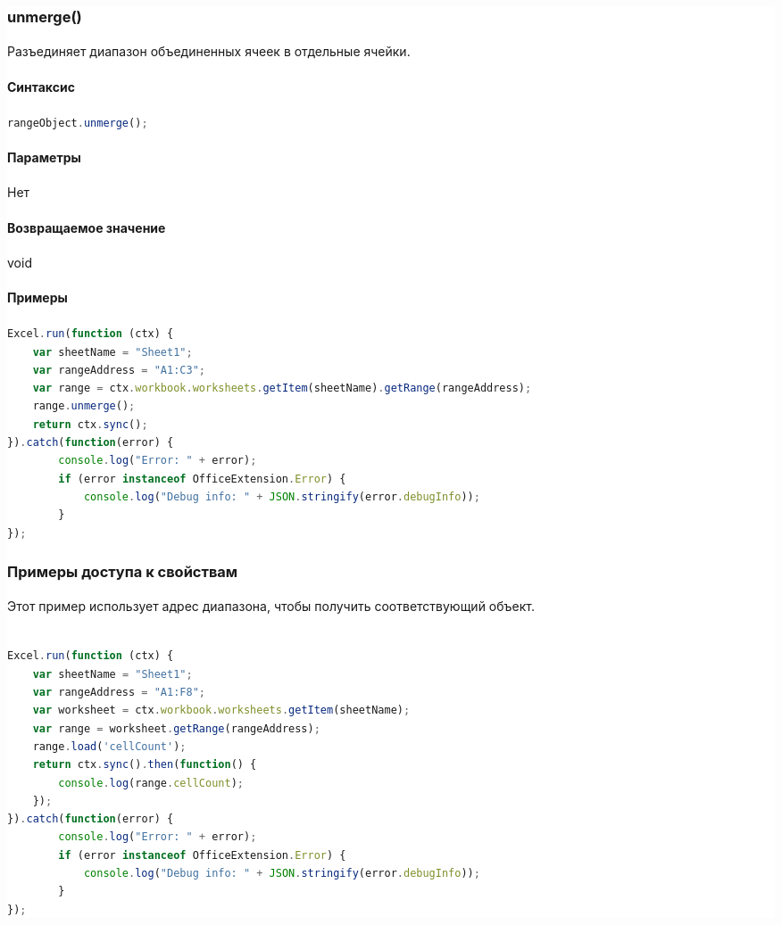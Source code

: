 
### unmerge()
Разъединяет диапазон объединенных ячеек в отдельные ячейки.

#### Синтаксис
```js
rangeObject.unmerge();
```

#### Параметры
Нет

#### Возвращаемое значение
void

#### Примеры
```js
Excel.run(function (ctx) { 
    var sheetName = "Sheet1";
    var rangeAddress = "A1:C3";
    var range = ctx.workbook.worksheets.getItem(sheetName).getRange(rangeAddress);
    range.unmerge();
    return ctx.sync(); 
}).catch(function(error) {
        console.log("Error: " + error);
        if (error instanceof OfficeExtension.Error) {
            console.log("Debug info: " + JSON.stringify(error.debugInfo));
        }
});
```

### Примеры доступа к свойствам

Этот пример использует адрес диапазона, чтобы получить соответствующий объект.

```js

Excel.run(function (ctx) {
    var sheetName = "Sheet1";
    var rangeAddress = "A1:F8"; 
    var worksheet = ctx.workbook.worksheets.getItem(sheetName);
    var range = worksheet.getRange(rangeAddress);
    range.load('cellCount');
    return ctx.sync().then(function() {
        console.log(range.cellCount);
    });
}).catch(function(error) {
        console.log("Error: " + error);
        if (error instanceof OfficeExtension.Error) {
            console.log("Debug info: " + JSON.stringify(error.debugInfo));
        }
});
```
